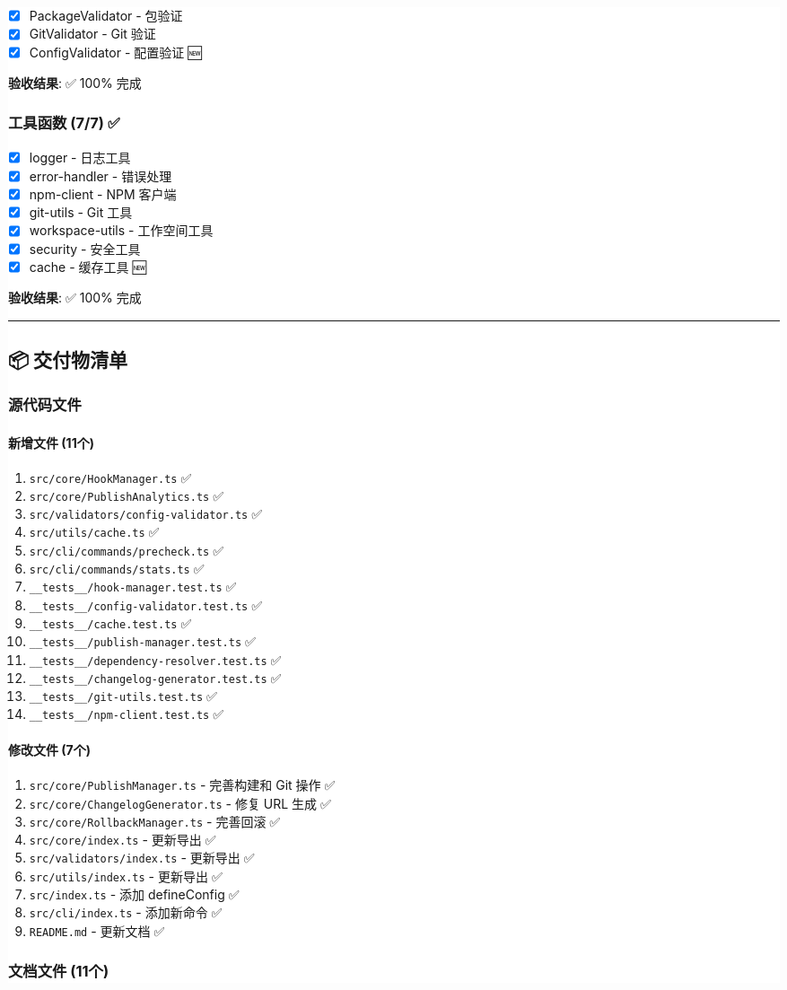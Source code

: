 - [x] PackageValidator - 包验证
- [x] GitValidator - Git 验证
- [x] ConfigValidator - 配置验证 🆕

**验收结果**: ✅ 100% 完成

### 工具函数 (7/7) ✅

- [x] logger - 日志工具
- [x] error-handler - 错误处理
- [x] npm-client - NPM 客户端
- [x] git-utils - Git 工具
- [x] workspace-utils - 工作空间工具
- [x] security - 安全工具
- [x] cache - 缓存工具 🆕

**验收结果**: ✅ 100% 完成

---

## 📦 交付物清单

### 源代码文件

#### 新增文件 (11个)
1. `src/core/HookManager.ts` ✅
2. `src/core/PublishAnalytics.ts` ✅
3. `src/validators/config-validator.ts` ✅
4. `src/utils/cache.ts` ✅
5. `src/cli/commands/precheck.ts` ✅
6. `src/cli/commands/stats.ts` ✅
7. `__tests__/hook-manager.test.ts` ✅
8. `__tests__/config-validator.test.ts` ✅
9. `__tests__/cache.test.ts` ✅
10. `__tests__/publish-manager.test.ts` ✅
11. `__tests__/dependency-resolver.test.ts` ✅
12. `__tests__/changelog-generator.test.ts` ✅
13. `__tests__/git-utils.test.ts` ✅
14. `__tests__/npm-client.test.ts` ✅

#### 修改文件 (7个)
1. `src/core/PublishManager.ts` - 完善构建和 Git 操作 ✅
2. `src/core/ChangelogGenerator.ts` - 修复 URL 生成 ✅
3. `src/core/RollbackManager.ts` - 完善回滚 ✅
4. `src/core/index.ts` - 更新导出 ✅
5. `src/validators/index.ts` - 更新导出 ✅
6. `src/utils/index.ts` - 更新导出 ✅
7. `src/index.ts` - 添加 defineConfig ✅
8. `src/cli/index.ts` - 添加新命令 ✅
9. `README.md` - 更新文档 ✅

### 文档文件 (11个)
